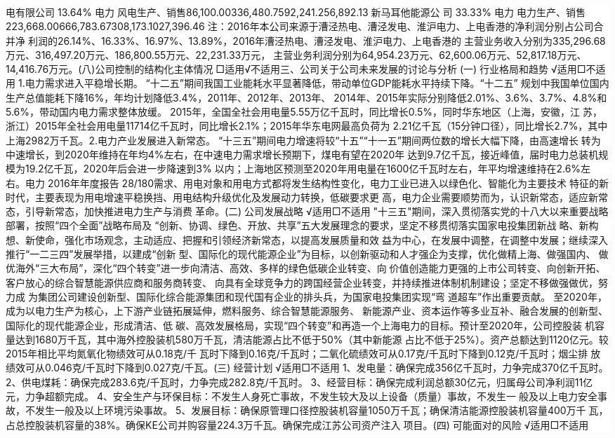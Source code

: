 电有限公司
13.64%
电力
风电生产、销售86,100.00336,480.7592,241.256,892.13
新马耳他能源公
司
33.33%
电力
电力生产、销售223,668.00666,783.67308,173.1027,396.46
注：2016年本公司来源于漕泾热电、漕泾发电、淮沪电力、上电香港的净利润分别占公司合并净
利润的26.14%、16.33%、16.97%、13.89%，2016年漕泾热电、漕泾发电、淮沪电力、上电香港的
主营业务收入分别为335,296.68万元、316,497.20万元、186,800.55万元、22,231.33万元，
主营业务利润分别为64,954.23万元、62,600.06万元、52,817.18万元、14,416.76万元。(八)公司控制的结构化主体情况
□适用√不适用三、公司关于公司未来发展的讨论与分析
(一)
行业格局和趋势
√适用□不适用
1.电力需求进入平稳增长期。
“十二五”期间我国工业能耗水平显著降低，带动单位GDP能耗水平持续下降。“十二五”
规划中我国单位国内生产总值能耗下降16%，年均计划降低3.4%，2011年、2012年、2013年、
2014年、2015年实际分别降低2.01%、3.6%、3.7%、4.8%和5.6%，带动国内电力需求整体放缓。
2015年，全国全社会用电量5.55万亿千瓦时，同比增长0.5%，同时华东地区（上海，安徽，江
苏，浙江）2015年全社会用电量11714亿千瓦时，同比增长2.1%；2015年华东电网最高负荷为
2.21亿千瓦（15分钟口径），同比增长2.7%，其中上海2982万千瓦。2.电力产业发展进入新常态。
“十三五”期间电力增速将较“十五”“十一五”期间两位数的增长大幅下降，由高速增长
转为中速增长，到2020年维持在年均4%左右，在中速电力需求增长预期下，煤电有望在2020年
达到9.7亿千瓦，接近峰值，届时电力总装机规模为19.2亿千瓦，2020年后会进一步降速到3%
以内；上海地区预测至2020年用电量在1600亿千瓦时左右，年平均增速维持在2.6%左右。电力
2016年年度报告
28/180需求、用电对象和用电方式都将发生结构性变化，电力工业已进入以绿色化、智能化为主要技术
特征的新时代，主要表现为用电增速平稳换挡、用电结构升级优化及发展动力转换，低碳要求更
高，电力企业需要顺势而为，认识新常态，适应新常态，引导新常态，加快推进电力生产与消费
革命。(二)
公司发展战略
√适用□不适用
"十三五"期间，深入贯彻落实党的十八大以来重要战略部署，按照“四个全面”战略布局及
“创新、协调、绿色、开放、共享”五大发展理念的要求，坚定不移贯彻落实国家电投集团新战
略、新构想、新使命，强化市场观念，主动适应、把握和引领经济新常态，以提高发展质量和效
益为中心，在发展中调整，在调整中发展；继续深入推行“一二三四”发展举措，以建成“创新
型、国际化的现代能源企业”为目标，以创新驱动和人才强企为支撑，优化做精上海、做强国内、
做优海外“三大布局”，深化“四个转变”进一步向清洁、高效、多样的绿色低碳企业转变、向
价值创造能力更强的上市公司转变、向创新开拓、客户放心的综合智慧能源供应商和服务商转变、
向具有全球竞争力的跨国经营企业转变，并持续推进体制机制建设；坚定不移做强做优，努力成
为集团公司建设创新型、国际化综合能源集团和现代国有企业的排头兵，为国家电投集团实现“弯
道超车”作出重要贡献。
至2020年，成为以电力生产为核心，上下游产业链拓展延伸，燃料服务、综合智慧能源服务、
新能源产业、资本运作等多业互补、融合发展的创新型、国际化的现代能源企业，形成清洁、低
碳、高效发展格局，实现“四个转变”和再造一个上海电力的目标。预计至2020年，公司控股装
机容量达到1680万千瓦，其中海外控股装机580万千瓦，清洁能源占比不低于50%（其中新能源
占比不低于25%）。资产总额达到1120亿元。较2015年相比平均氮氧化物绩效可从0.18克/千
瓦时下降到0.16克/千瓦时；二氧化硫绩效可从0.17克/千瓦时下降到0.12克/千瓦时；烟尘排
放绩效可从0.046克/千瓦时下降到0.027克/千瓦。(三)
经营计划
√适用□不适用
1、发电量：确保完成356亿千瓦时，力争完成370亿千瓦时。
2、供电煤耗：确保完成283.6克/千瓦时，力争完成282.8克/千瓦时。
3、经营目标：确保完成利润总额30亿元，归属母公司净利润11亿元，力争超额完成。
4、安全生产与环保目标：不发生人身死亡事故，不发生较大及以上设备（质量）事故，不发生一
般及以上电力安全事故，不发生一般及以上环境污染事故。
5、发展目标：确保原管理口径控股装机容量1050万千瓦；确保清洁能源控股装机容量400万千
瓦，占总控股装机容量的38%。确保KE公司并购容量224.3万千瓦。确保完成江苏公司资产注入
项目。(四)
可能面对的风险
√适用□不适用